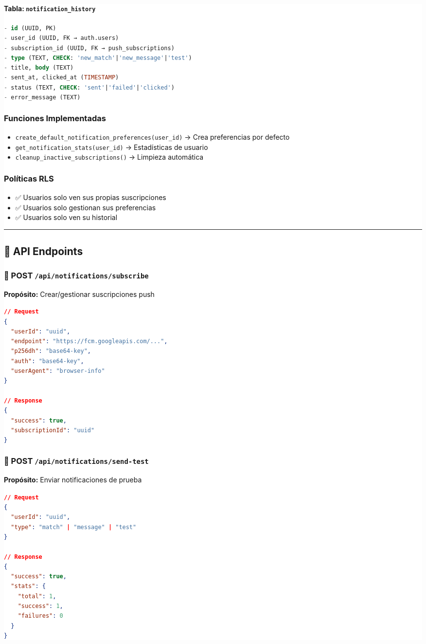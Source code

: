 #### **Tabla: `notification_history`**
```sql
- id (UUID, PK)
- user_id (UUID, FK → auth.users)
- subscription_id (UUID, FK → push_subscriptions)
- type (TEXT, CHECK: 'new_match'|'new_message'|'test')
- title, body (TEXT)
- sent_at, clicked_at (TIMESTAMP)
- status (TEXT, CHECK: 'sent'|'failed'|'clicked')
- error_message (TEXT)
```

### **Funciones Implementadas**
- `create_default_notification_preferences(user_id)` → Crea preferencias por defecto
- `get_notification_stats(user_id)` → Estadísticas de usuario
- `cleanup_inactive_subscriptions()` → Limpieza automática

### **Políticas RLS**
- ✅ Usuarios solo ven sus propias suscripciones
- ✅ Usuarios solo gestionan sus preferencias
- ✅ Usuarios solo ven su historial

---

## 🚀 API Endpoints

### **📡 POST `/api/notifications/subscribe`**
**Propósito:** Crear/gestionar suscripciones push
```json
// Request
{
  "userId": "uuid",
  "endpoint": "https://fcm.googleapis.com/...",
  "p256dh": "base64-key",
  "auth": "base64-key",
  "userAgent": "browser-info"
}

// Response
{
  "success": true,
  "subscriptionId": "uuid"
}
```

### **🧪 POST `/api/notifications/send-test`**
**Propósito:** Enviar notificaciones de prueba
```json
// Request
{
  "userId": "uuid",
  "type": "match" | "message" | "test"
}

// Response
{
  "success": true,
  "stats": {
    "total": 1,
    "success": 1,
    "failures": 0
  }
}
```